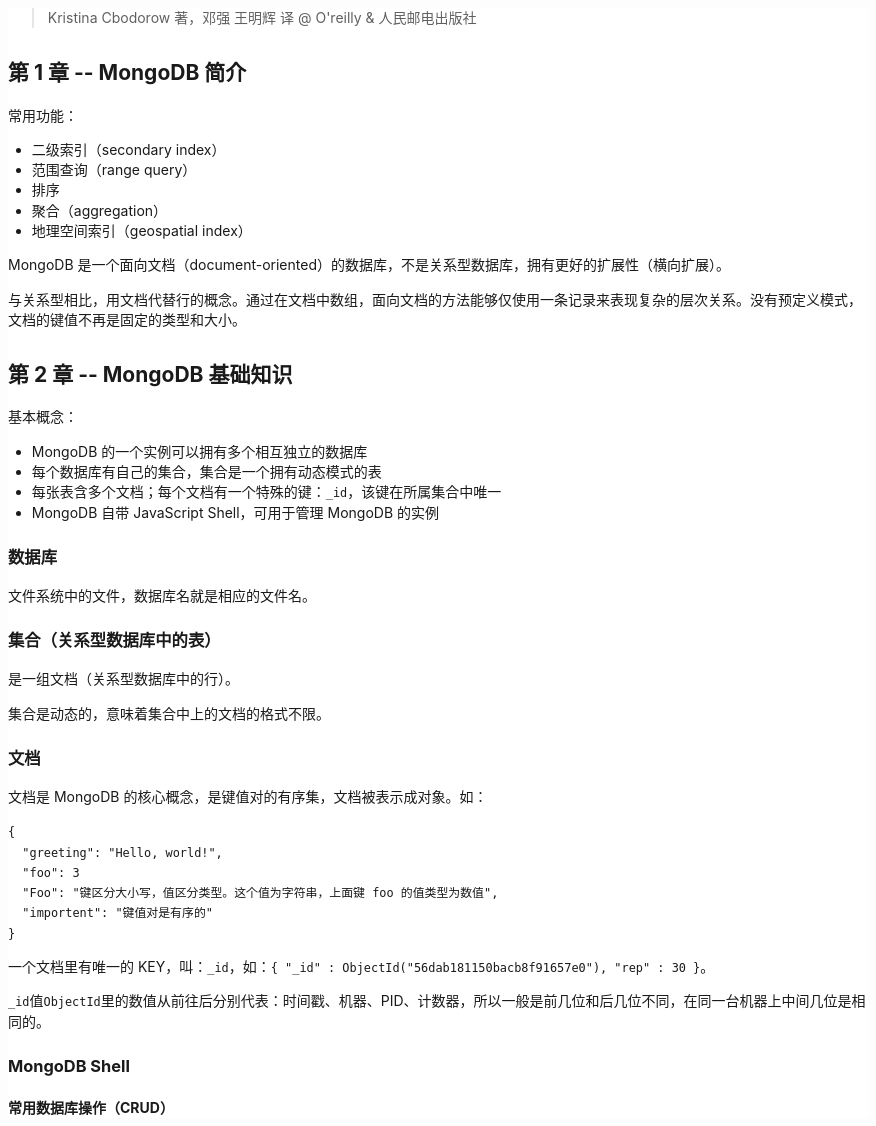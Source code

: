 > Kristina Cbodorow 著，邓强 王明辉 译 @ O'reilly & 人民邮电出版社

## 第 1 章 -- MongoDB 简介

常用功能：

- 二级索引（secondary index）
- 范围查询（range query）
- 排序
- 聚合（aggregation）
- 地理空间索引（geospatial index）

MongoDB 是一个面向文档（document-oriented）的数据库，不是关系型数据库，拥有更好的扩展性（横向扩展）。

与关系型相比，用文档代替行的概念。通过在文档中数组，面向文档的方法能够仅使用一条记录来表现复杂的层次关系。没有预定义模式，文档的键值不再是固定的类型和大小。

## 第 2 章 -- MongoDB 基础知识

基本概念：

- MongoDB 的一个实例可以拥有多个相互独立的数据库
- 每个数据库有自己的集合，集合是一个拥有动态模式的表
- 每张表含多个文档；每个文档有一个特殊的键：`_id`，该键在所属集合中唯一
- MongoDB 自带 JavaScript Shell，可用于管理 MongoDB 的实例

### 数据库

文件系统中的文件，数据库名就是相应的文件名。

### 集合（关系型数据库中的表）

是一组文档（关系型数据库中的行）。

集合是动态的，意味着集合中上的文档的格式不限。

### 文档

文档是 MongoDB 的核心概念，是键值对的有序集，文档被表示成对象。如：

```
{
  "greeting": "Hello, world!",
  "foo": 3
  "Foo": "键区分大小写，值区分类型。这个值为字符串，上面键 foo 的值类型为数值",
  "importent": "键值对是有序的"
}
```

一个文档里有唯一的 KEY，叫：`_id`，如：`{ "_id" : ObjectId("56dab181150bacb8f91657e0"), "rep" : 30 }`。

`_id`值`ObjectId`里的数值从前往后分别代表：时间戳、机器、PID、计数器，所以一般是前几位和后几位不同，在同一台机器上中间几位是相同的。

### MongoDB Shell

#### 常用数据库操作（CRUD）
